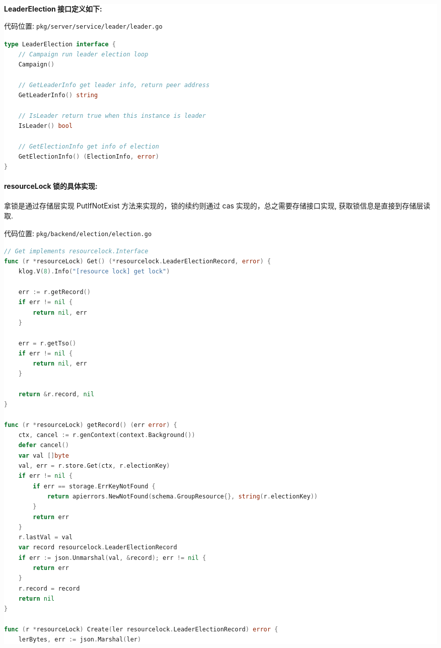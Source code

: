 **LeaderElection 接口定义如下:**

代码位置: `pkg/server/service/leader/leader.go`

```go
type LeaderElection interface {
	// Campaign run leader election loop
	Campaign()

	// GetLeaderInfo get leader info, return peer address
	GetLeaderInfo() string

	// IsLeader return true when this instance is leader
	IsLeader() bool

	// GetElectionInfo get info of election
	GetElectionInfo() (ElectionInfo, error)
}
```

#### resourceLock 锁的具体实现:

拿锁是通过存储层实现 PutIfNotExist 方法来实现的，锁的续约则通过 cas 实现的，总之需要存储接口实现, 获取锁信息是直接到存储层读取.

代码位置: `pkg/backend/election/election.go`

```go
// Get implements resourcelock.Interface
func (r *resourceLock) Get() (*resourcelock.LeaderElectionRecord, error) {
	klog.V(8).Info("[resource lock] get lock")

	err := r.getRecord()
	if err != nil {
		return nil, err
	}

	err = r.getTso()
	if err != nil {
		return nil, err
	}

	return &r.record, nil
}

func (r *resourceLock) getRecord() (err error) {
	ctx, cancel := r.genContext(context.Background())
	defer cancel()
	var val []byte
	val, err = r.store.Get(ctx, r.electionKey)
	if err != nil {
		if err == storage.ErrKeyNotFound {
			return apierrors.NewNotFound(schema.GroupResource{}, string(r.electionKey))
		}
		return err
	}
	r.lastVal = val
	var record resourcelock.LeaderElectionRecord
	if err := json.Unmarshal(val, &record); err != nil {
		return err
	}
	r.record = record
	return nil
}

func (r *resourceLock) Create(ler resourcelock.LeaderElectionRecord) error {
	lerBytes, err := json.Marshal(ler)
```